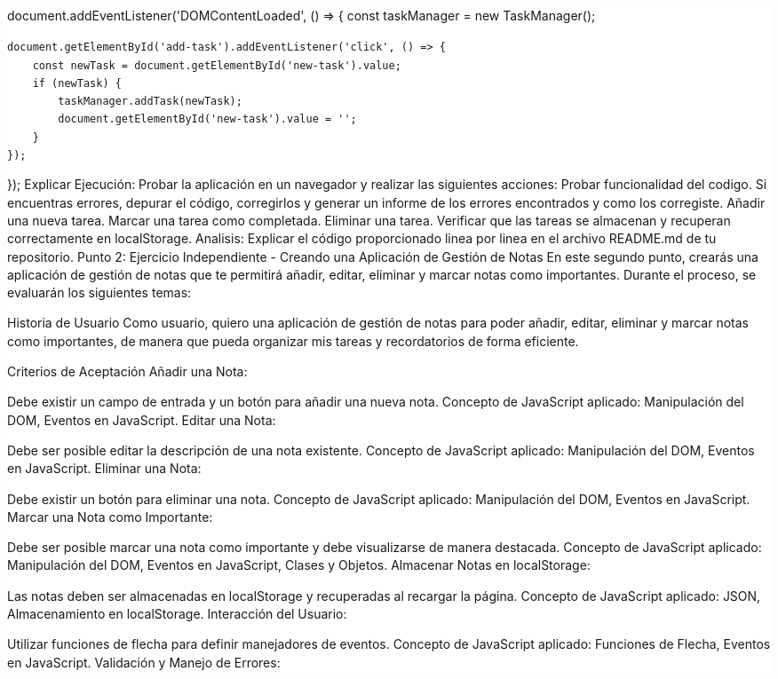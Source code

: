 document.addEventListener('DOMContentLoaded', () => {
    const taskManager = new TaskManager();

    document.getElementById('add-task').addEventListener('click', () => {
        const newTask = document.getElementById('new-task').value;
        if (newTask) {
            taskManager.addTask(newTask);
            document.getElementById('new-task').value = '';
        }
    });
});
Explicar
Ejecución: Probar la aplicación en un navegador y realizar las siguientes acciones:
Probar funcionalidad del codigo. Si encuentras errores, depurar el código, corregirlos y generar un informe de los errores encontrados y como los corregiste.
Añadir una nueva tarea.
Marcar una tarea como completada.
Eliminar una tarea.
Verificar que las tareas se almacenan y recuperan correctamente en localStorage.
Analisis: Explicar el código proporcionado linea por linea en el archivo README.md de tu repositorio.
Punto 2: Ejercicio Independiente - Creando una Aplicación de Gestión de Notas
En este segundo punto, crearás una aplicación de gestión de notas que te permitirá añadir, editar, eliminar y marcar notas como importantes. Durante el proceso, se evaluarán los siguientes temas:

Historia de Usuario
Como usuario, quiero una aplicación de gestión de notas para poder añadir, editar, eliminar y marcar notas como importantes, de manera que pueda organizar mis tareas y recordatorios de forma eficiente.

Criterios de Aceptación
Añadir una Nota:

Debe existir un campo de entrada y un botón para añadir una nueva nota.
Concepto de JavaScript aplicado: Manipulación del DOM, Eventos en JavaScript.
Editar una Nota:

Debe ser posible editar la descripción de una nota existente.
Concepto de JavaScript aplicado: Manipulación del DOM, Eventos en JavaScript.
Eliminar una Nota:

Debe existir un botón para eliminar una nota.
Concepto de JavaScript aplicado: Manipulación del DOM, Eventos en JavaScript.
Marcar una Nota como Importante:

Debe ser posible marcar una nota como importante y debe visualizarse de manera destacada.
Concepto de JavaScript aplicado: Manipulación del DOM, Eventos en JavaScript, Clases y Objetos.
Almacenar Notas en localStorage:

Las notas deben ser almacenadas en localStorage y recuperadas al recargar la página.
Concepto de JavaScript aplicado: JSON, Almacenamiento en localStorage.
Interacción del Usuario:

Utilizar funciones de flecha para definir manejadores de eventos.
Concepto de JavaScript aplicado: Funciones de Flecha, Eventos en JavaScript.
Validación y Manejo de Errores:
